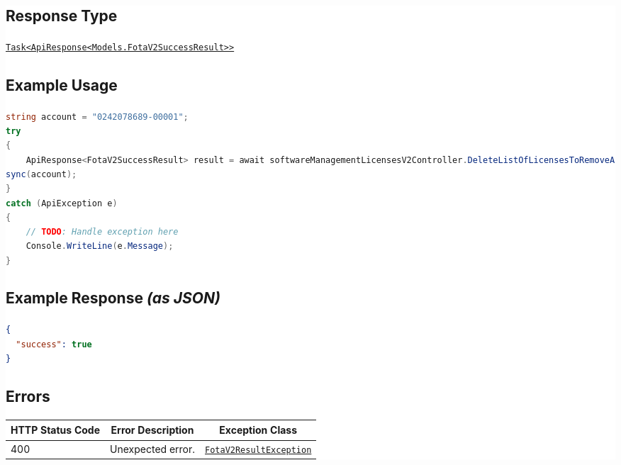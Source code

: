 ## Response Type

[`Task<ApiResponse<Models.FotaV2SuccessResult>>`](../../doc/models/fota-v2-success-result.md)

## Example Usage

```csharp
string account = "0242078689-00001";
try
{
    ApiResponse<FotaV2SuccessResult> result = await softwareManagementLicensesV2Controller.DeleteListOfLicensesToRemoveAsync(account);
}
catch (ApiException e)
{
    // TODO: Handle exception here
    Console.WriteLine(e.Message);
}
```

## Example Response *(as JSON)*

```json
{
  "success": true
}
```

## Errors

| HTTP Status Code | Error Description | Exception Class |
|  --- | --- | --- |
| 400 | Unexpected error. | [`FotaV2ResultException`](../../doc/models/fota-v2-result-exception.md) |

